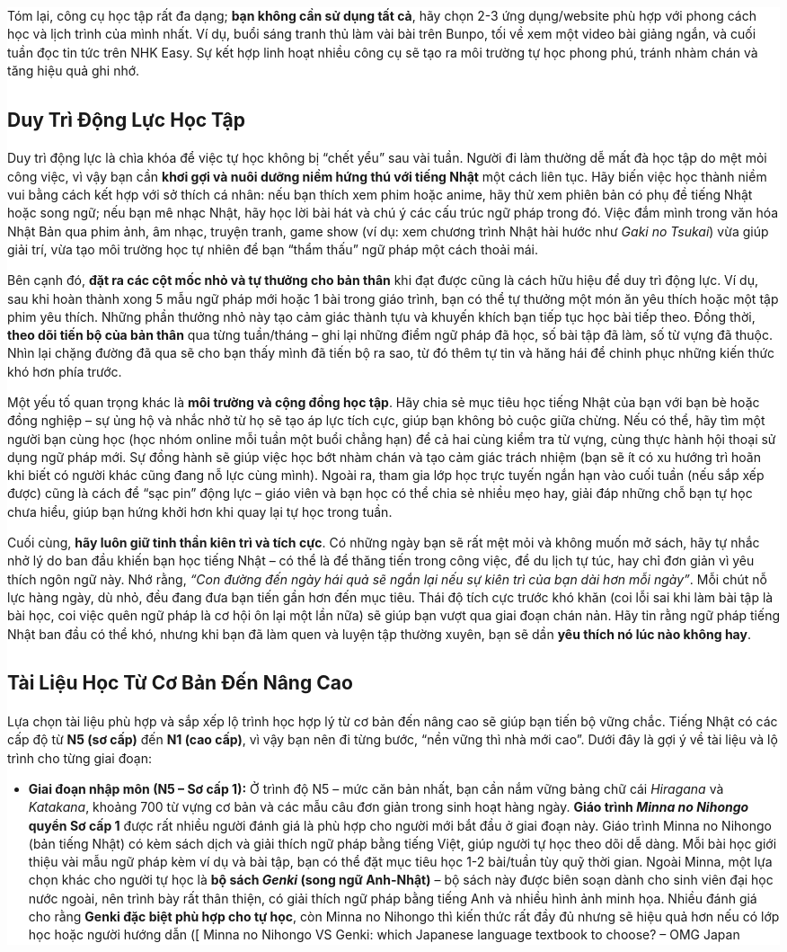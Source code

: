 Tóm lại, công cụ học tập rất đa dạng; **bạn không cần sử dụng tất cả**, hãy chọn 2-3 ứng dụng/website phù hợp với phong cách học và lịch trình của mình nhất. Ví dụ, buổi sáng tranh thủ làm vài bài trên Bunpo, tối về xem một video bài giảng ngắn, và cuối tuần đọc tin tức trên NHK Easy. Sự kết hợp linh hoạt nhiều công cụ sẽ tạo ra môi trường tự học phong phú, tránh nhàm chán và tăng hiệu quả ghi nhớ.

## Duy Trì Động Lực Học Tập
Duy trì động lực là chìa khóa để việc tự học không bị “chết yểu” sau vài tuần. Người đi làm thường dễ mất đà học tập do mệt mỏi công việc, vì vậy bạn cần **khơi gợi và nuôi dưỡng niềm hứng thú với tiếng Nhật** một cách liên tục. Hãy biến việc học thành niềm vui bằng cách kết hợp với sở thích cá nhân: nếu bạn thích xem phim hoặc anime, hãy thử xem phiên bản có phụ đề tiếng Nhật hoặc song ngữ; nếu bạn mê nhạc Nhật, hãy học lời bài hát và chú ý các cấu trúc ngữ pháp trong đó. Việc đắm mình trong văn hóa Nhật Bản qua phim ảnh, âm nhạc, truyện tranh, game show (ví dụ: xem chương trình Nhật hài hước như *Gaki no Tsukai*) vừa giúp giải trí, vừa tạo môi trường học tự nhiên để bạn “thẩm thấu” ngữ pháp một cách thoải mái.  

Bên cạnh đó, **đặt ra các cột mốc nhỏ và tự thưởng cho bản thân** khi đạt được cũng là cách hữu hiệu để duy trì động lực. Ví dụ, sau khi hoàn thành xong 5 mẫu ngữ pháp mới hoặc 1 bài trong giáo trình, bạn có thể tự thưởng một món ăn yêu thích hoặc một tập phim yêu thích. Những phần thưởng nhỏ này tạo cảm giác thành tựu và khuyến khích bạn tiếp tục học bài tiếp theo. Đồng thời, **theo dõi tiến bộ của bản thân** qua từng tuần/tháng – ghi lại những điểm ngữ pháp đã học, số bài tập đã làm, số từ vựng đã thuộc. Nhìn lại chặng đường đã qua sẽ cho bạn thấy mình đã tiến bộ ra sao, từ đó thêm tự tin và hăng hái để chinh phục những kiến thức khó hơn phía trước.

Một yếu tố quan trọng khác là **môi trường và cộng đồng học tập**. Hãy chia sẻ mục tiêu học tiếng Nhật của bạn với bạn bè hoặc đồng nghiệp – sự ủng hộ và nhắc nhở từ họ sẽ tạo áp lực tích cực, giúp bạn không bỏ cuộc giữa chừng. Nếu có thể, hãy tìm một người bạn cùng học (học nhóm online mỗi tuần một buổi chẳng hạn) để cả hai cùng kiểm tra từ vựng, cùng thực hành hội thoại sử dụng ngữ pháp mới. Sự đồng hành sẽ giúp việc học bớt nhàm chán và tạo cảm giác trách nhiệm (bạn sẽ ít có xu hướng trì hoãn khi biết có người khác cũng đang nỗ lực cùng mình). Ngoài ra, tham gia lớp học trực tuyến ngắn hạn vào cuối tuần (nếu sắp xếp được) cũng là cách để “sạc pin” động lực – giáo viên và bạn học có thể chia sẻ nhiều mẹo hay, giải đáp những chỗ bạn tự học chưa hiểu, giúp bạn hứng khởi hơn khi quay lại tự học trong tuần.

Cuối cùng, **hãy luôn giữ tinh thần kiên trì và tích cực**. Có những ngày bạn sẽ rất mệt mỏi và không muốn mở sách, hãy tự nhắc nhở lý do ban đầu khiến bạn học tiếng Nhật – có thể là để thăng tiến trong công việc, để du lịch tự túc, hay chỉ đơn giản vì yêu thích ngôn ngữ này. Nhớ rằng, *“Con đường đến ngày hái quả sẽ ngắn lại nếu sự kiên trì của bạn dài hơn mỗi ngày”*. Mỗi chút nỗ lực hàng ngày, dù nhỏ, đều đang đưa bạn tiến gần hơn đến mục tiêu. Thái độ tích cực trước khó khăn (coi lỗi sai khi làm bài tập là bài học, coi việc quên ngữ pháp là cơ hội ôn lại một lần nữa) sẽ giúp bạn vượt qua giai đoạn chán nản. Hãy tin rằng ngữ pháp tiếng Nhật ban đầu có thể khó, nhưng khi bạn đã làm quen và luyện tập thường xuyên, bạn sẽ dần **yêu thích nó lúc nào không hay**. 

## Tài Liệu Học Từ Cơ Bản Đến Nâng Cao
Lựa chọn tài liệu phù hợp và sắp xếp lộ trình học hợp lý từ cơ bản đến nâng cao sẽ giúp bạn tiến bộ vững chắc. Tiếng Nhật có các cấp độ từ **N5 (sơ cấp)** đến **N1 (cao cấp)**, vì vậy bạn nên đi từng bước, “nền vững thì nhà mới cao”. Dưới đây là gợi ý về tài liệu và lộ trình cho từng giai đoạn:

- **Giai đoạn nhập môn (N5 – Sơ cấp 1):** Ở trình độ N5 – mức căn bản nhất, bạn cần nắm vững bảng chữ cái *Hiragana* và *Katakana*, khoảng 700 từ vựng cơ bản và các mẫu câu đơn giản trong sinh hoạt hàng ngày. **Giáo trình *Minna no Nihongo* quyển Sơ cấp 1** được rất nhiều người đánh giá là phù hợp cho người mới bắt đầu ở giai đoạn này. Giáo trình Minna no Nihongo (bản tiếng Nhật) có kèm sách dịch và giải thích ngữ pháp bằng tiếng Việt, giúp người tự học theo dõi dễ dàng. Mỗi bài học giới thiệu vài mẫu ngữ pháp kèm ví dụ và bài tập, bạn có thể đặt mục tiêu học 1-2 bài/tuần tùy quỹ thời gian. Ngoài Minna, một lựa chọn khác cho người tự học là **bộ sách *Genki* (song ngữ Anh-Nhật)** – bộ sách này được biên soạn dành cho sinh viên đại học nước ngoài, nên trình bày rất thân thiện, có giải thích ngữ pháp bằng tiếng Anh và nhiều hình ảnh minh họa. Nhiều đánh giá cho rằng **Genki đặc biệt phù hợp cho tự học**, còn Minna no Nihongo thì kiến thức rất đầy đủ nhưng sẽ hiệu quả hơn nếu có lớp học hoặc người hướng dẫn ([
      Minna no Nihongo VS Genki: which Japanese language textbook to choose? – OMG Japan